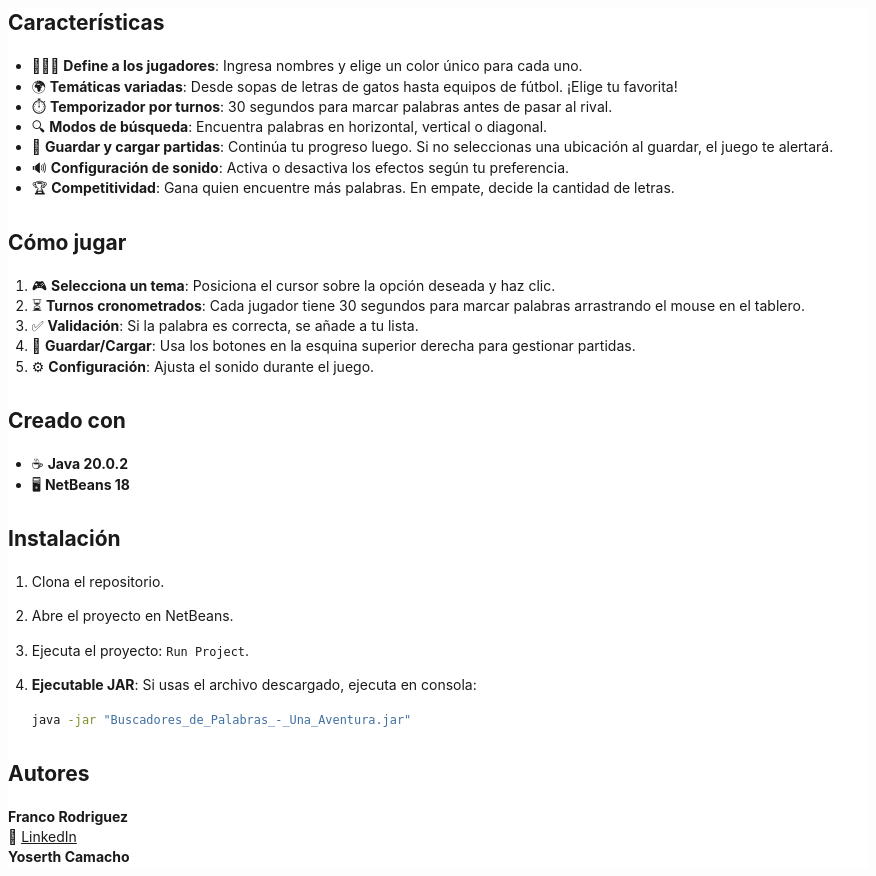 ## Características

- 🧑🤝🧑 **Define a los jugadores**: Ingresa nombres y elige un color único para cada uno.
- 🌍 **Temáticas variadas**: Desde sopas de letras de gatos hasta equipos de fútbol. ¡Elige tu favorita!
- ⏱️ **Temporizador por turnos**: 30 segundos para marcar palabras antes de pasar al rival.
- 🔍 **Modos de búsqueda**: Encuentra palabras en horizontal, vertical o diagonal.
- 💾 **Guardar y cargar partidas**: Continúa tu progreso luego. Si no seleccionas una ubicación al guardar, el juego te alertará.
- 🔊 **Configuración de sonido**: Activa o desactiva los efectos según tu preferencia.
- 🏆 **Competitividad**: Gana quien encuentre más palabras. En empate, decide la cantidad de letras.

## Cómo jugar

1. 🎮 **Selecciona un tema**: Posiciona el cursor sobre la opción deseada y haz clic.
2. ⏳ **Turnos cronometrados**: Cada jugador tiene 30 segundos para marcar palabras arrastrando el mouse en el tablero.
3. ✅ **Validación**: Si la palabra es correcta, se añade a tu lista.
4. 📂 **Guardar/Cargar**: Usa los botones en la esquina superior derecha para gestionar partidas.
5. ⚙️ **Configuración**: Ajusta el sonido durante el juego.

## Creado con

- ☕ **Java 20.0.2**  
- 🖥️ **NetBeans 18**

## Instalación

1. Clona el repositorio.
2. Abre el proyecto en NetBeans.
3. Ejecuta el proyecto: `Run Project`.
4. **Ejecutable JAR**: Si usas el archivo descargado, ejecuta en consola:

   ```bash
   java -jar "Buscadores_de_Palabras_-_Una_Aventura.jar"

## Autores

**Franco Rodriguez**  
👔 [LinkedIn](https://www.linkedin.com/in/jeannrodriguez)
<br>
**Yoserth Camacho**
